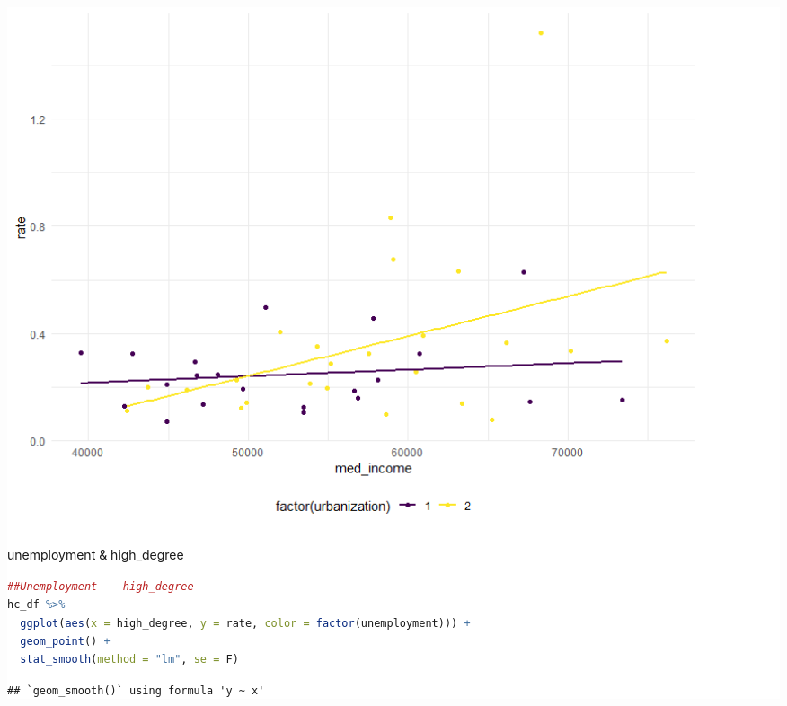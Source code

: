 <img src="P8130_Final_Project_files/figure-gfm/unnamed-chunk-31-1.png" width="90%" />

unemployment & high\_degree

``` r
##Unemployment -- high_degree
hc_df %>% 
  ggplot(aes(x = high_degree, y = rate, color = factor(unemployment))) +
  geom_point() +
  stat_smooth(method = "lm", se = F)
```

    ## `geom_smooth()` using formula 'y ~ x'

